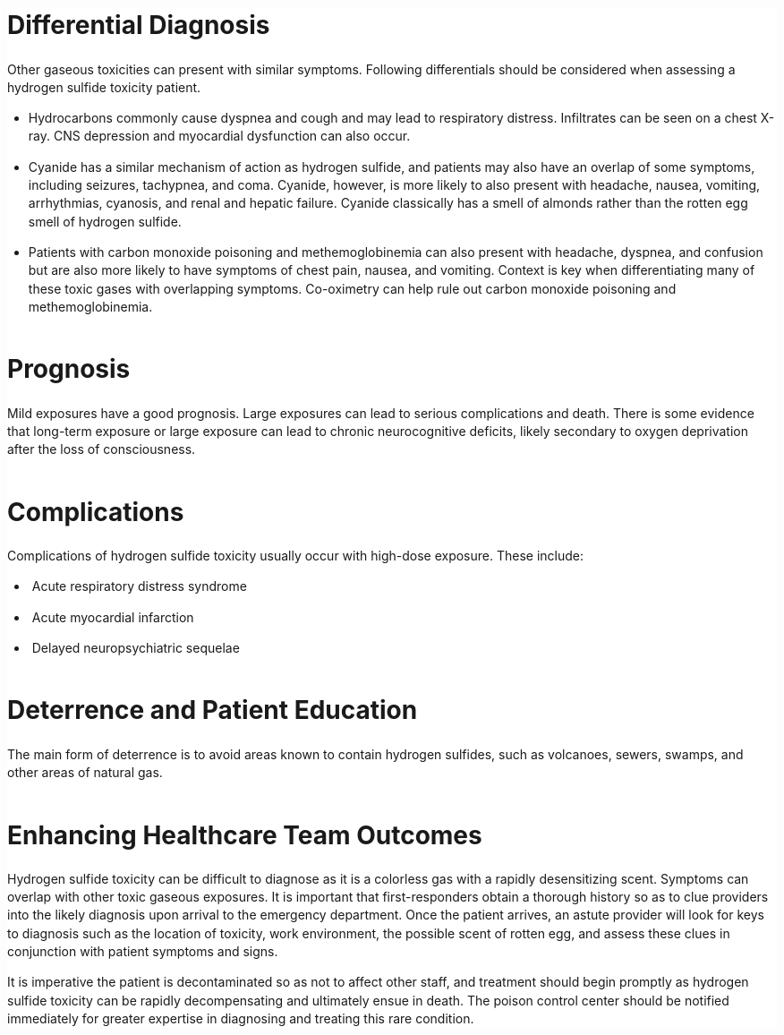 # Differential Diagnosis

Other gaseous toxicities can present with similar symptoms. Following differentials should be considered when assessing a hydrogen sulfide toxicity patient.

- Hydrocarbons commonly cause dyspnea and cough and may lead to respiratory distress. Infiltrates can be seen on a chest X-ray. CNS depression and myocardial dysfunction can also occur.

- Cyanide has a similar mechanism of action as hydrogen sulfide, and patients may also have an overlap of some symptoms, including seizures, tachypnea, and coma. Cyanide, however, is more likely to also present with headache, nausea, vomiting, arrhythmias, cyanosis, and renal and hepatic failure. Cyanide classically has a smell of almonds rather than the rotten egg smell of hydrogen sulfide.

- Patients with carbon monoxide poisoning and methemoglobinemia can also present with headache, dyspnea, and confusion but are also more likely to have symptoms of chest pain, nausea, and vomiting. Context is key when differentiating many of these toxic gases with overlapping symptoms. Co-oximetry can help rule out carbon monoxide poisoning and methemoglobinemia.

# Prognosis

Mild exposures have a good prognosis. Large exposures can lead to serious complications and death. There is some evidence that long-term exposure or large exposure can lead to chronic neurocognitive deficits, likely secondary to oxygen deprivation after the loss of consciousness.

# Complications

Complications of hydrogen sulfide toxicity usually occur with high-dose exposure. These include:

-  Acute respiratory distress syndrome

-  Acute myocardial infarction

-  Delayed neuropsychiatric sequelae

# Deterrence and Patient Education

The main form of deterrence is to avoid areas known to contain hydrogen sulfides, such as volcanoes, sewers, swamps, and other areas of natural gas.

# Enhancing Healthcare Team Outcomes

Hydrogen sulfide toxicity can be difficult to diagnose as it is a colorless gas with a rapidly desensitizing scent. Symptoms can overlap with other toxic gaseous exposures. It is important that first-responders obtain a thorough history so as to clue providers into the likely diagnosis upon arrival to the emergency department. Once the patient arrives, an astute provider will look for keys to diagnosis such as the location of toxicity, work environment, the possible scent of rotten egg, and assess these clues in conjunction with patient symptoms and signs.

It is imperative the patient is decontaminated so as not to affect other staff, and treatment should begin promptly as hydrogen sulfide toxicity can be rapidly decompensating and ultimately ensue in death. The poison control center should be notified immediately for greater expertise in diagnosing and treating this rare condition.